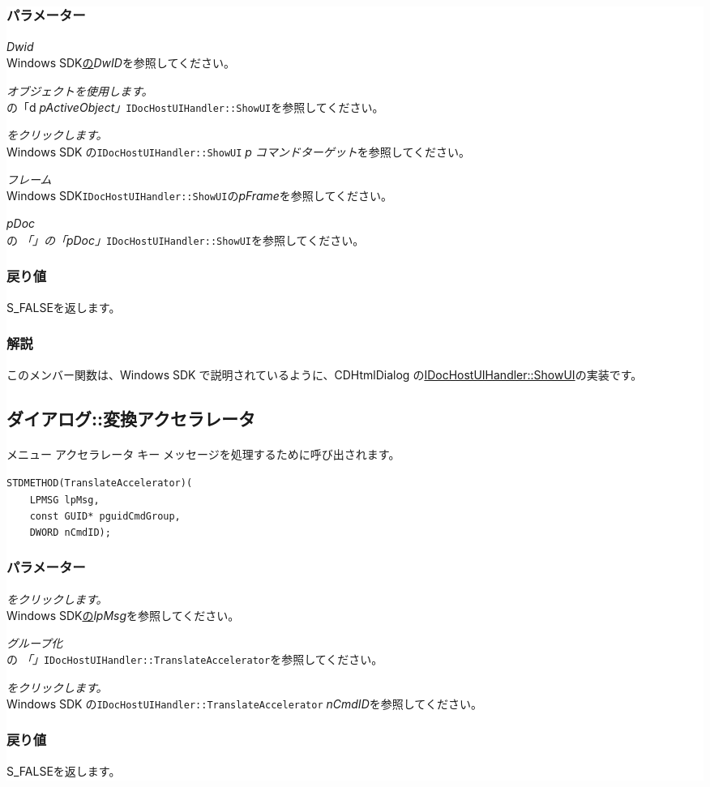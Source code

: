 ### <a name="parameters"></a>パラメーター

*Dwid*<br/>
Windows SDK[の](/previous-versions/windows/internet-explorer/ie-developer/platform-apis/aa753265\(v=vs.85\))*DwID*を参照してください。

*オブジェクトを使用します。*<br/>
の「d *pActiveObject」*`IDocHostUIHandler::ShowUI`を参照してください。

*をクリックします。*<br/>
Windows SDK の`IDocHostUIHandler::ShowUI` *p コマンドターゲット*を参照してください。

*フレーム*<br/>
Windows SDK`IDocHostUIHandler::ShowUI`の*pFrame*を参照してください。

*pDoc*<br/>
の *「」の「pDoc」*`IDocHostUIHandler::ShowUI`を参照してください。

### <a name="return-value"></a>戻り値

S_FALSEを返します。

### <a name="remarks"></a>解説

このメンバー関数は、Windows SDK で説明されているように、CDHtmlDialog の[IDocHostUIHandler::ShowUI](/previous-versions/windows/internet-explorer/ie-developer/platform-apis/aa753265\(v=vs.85\))の実装です。

## <a name="cdhtmldialogtranslateaccelerator"></a><a name="translateaccelerator"></a>ダイアログ::変換アクセラレータ

メニュー アクセラレータ キー メッセージを処理するために呼び出されます。

```
STDMETHOD(TranslateAccelerator)(
    LPMSG lpMsg,
    const GUID* pguidCmdGroup,
    DWORD nCmdID);
```

### <a name="parameters"></a>パラメーター

*をクリックします。*<br/>
Windows SDK[の](/previous-versions/windows/internet-explorer/ie-developer/platform-apis/aa753266\(v=vs.85\))*lpMsg*を参照してください。

*グループ化*<br/>
の *「」*`IDocHostUIHandler::TranslateAccelerator`を参照してください。

*をクリックします。*<br/>
Windows SDK の`IDocHostUIHandler::TranslateAccelerator` *nCmdID*を参照してください。

### <a name="return-value"></a>戻り値

S_FALSEを返します。
